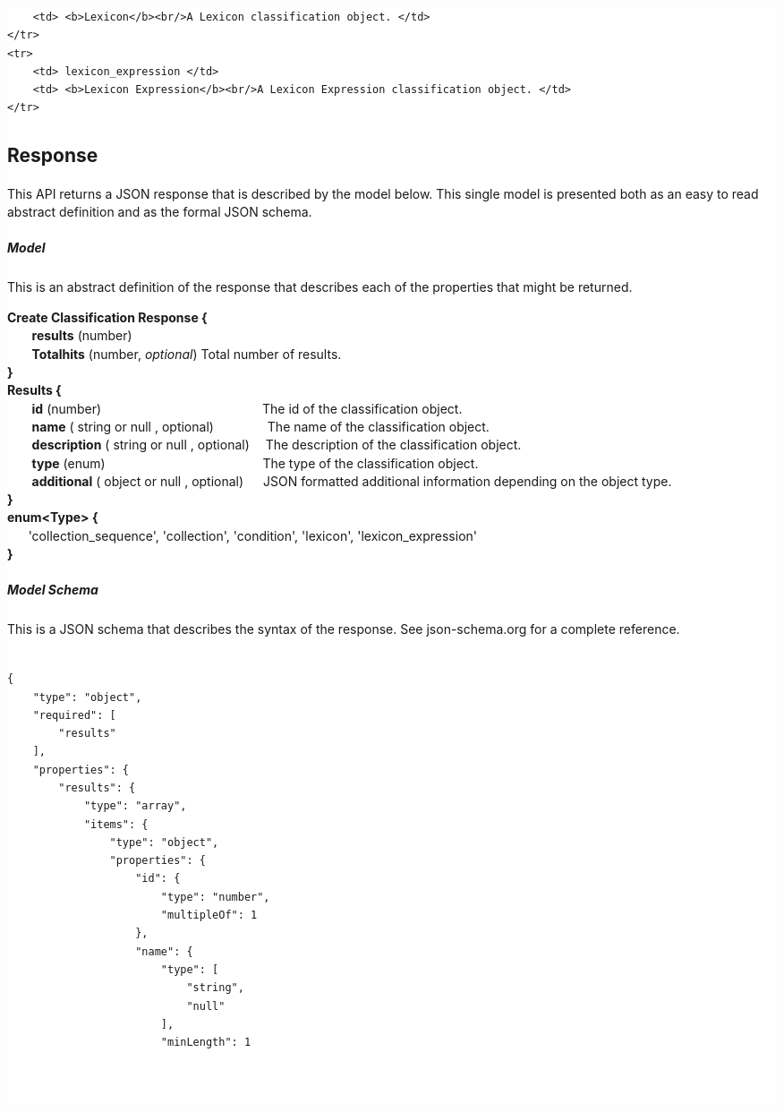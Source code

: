         <td> <b>Lexicon</b><br/>A Lexicon classification object. </td>
    </tr>
    <tr>
        <td> lexicon_expression </td>
        <td> <b>Lexicon Expression</b><br/>A Lexicon Expression classification object. </td>
    </tr>
</table>

## Response
This API returns a JSON response that is described by the model below. This single model is presented both as an easy to read 
abstract definition and as the formal JSON schema.

##### Model
This is an abstract definition of the response that describes each of the properties that might be returned.

**Create Classification Response {**  
&nbsp;&nbsp;&nbsp;&nbsp;&nbsp;&nbsp; **results** (number)  
&nbsp;&nbsp;&nbsp;&nbsp;&nbsp;&nbsp; **Totalhits** (number, *optional*)	Total number of results.  
**}**  
**Results {**    
&nbsp;&nbsp;&nbsp;&nbsp;&nbsp;&nbsp; **id** (number) &nbsp;&nbsp;&emsp;&emsp;&emsp;&emsp;&emsp;&emsp;&emsp;&emsp;&emsp;&emsp;&emsp;&emsp;The id of the classification object.  
&nbsp;&nbsp;&nbsp;&nbsp;&nbsp;&nbsp; **name** ( string or null , optional) &emsp;&emsp;&emsp;&emsp;The name of the classification object.  
&nbsp;&nbsp;&nbsp;&nbsp;&nbsp;&nbsp; **description** ( string or null , optional) &emsp;The description of the classification object.  
&nbsp;&nbsp;&nbsp;&nbsp;&nbsp;&nbsp; **type** (enum<Type>) &nbsp;&emsp;&emsp;&emsp;&emsp;&emsp;&emsp;&emsp;&emsp;&emsp;&emsp;&emsp;&emsp;The type of the classification object.  
&nbsp;&nbsp;&nbsp;&nbsp;&nbsp;&nbsp; **additional** ( object or null , optional) &nbsp;&emsp;JSON formatted additional information depending on the object type.  
**}**  
**enum&lt;Type&gt; {**  
&nbsp;&nbsp;&nbsp;&nbsp;&nbsp;&nbsp;'collection_sequence', 'collection', 'condition', 'lexicon', 'lexicon_expression'  
**}**

##### Model Schema 
This is a JSON schema that describes the syntax of the response. See json-schema.org for a complete reference.

<pre><code>
{
    "type": "object",
    "required": [
        "results"
    ],
    "properties": {
        "results": {
            "type": "array",
            "items": {
                "type": "object",
                "properties": {
                    "id": {
                        "type": "number",
                        "multipleOf": 1
                    },
                    "name": {
                        "type": [
                            "string",
                            "null"
                        ],
                        "minLength": 1